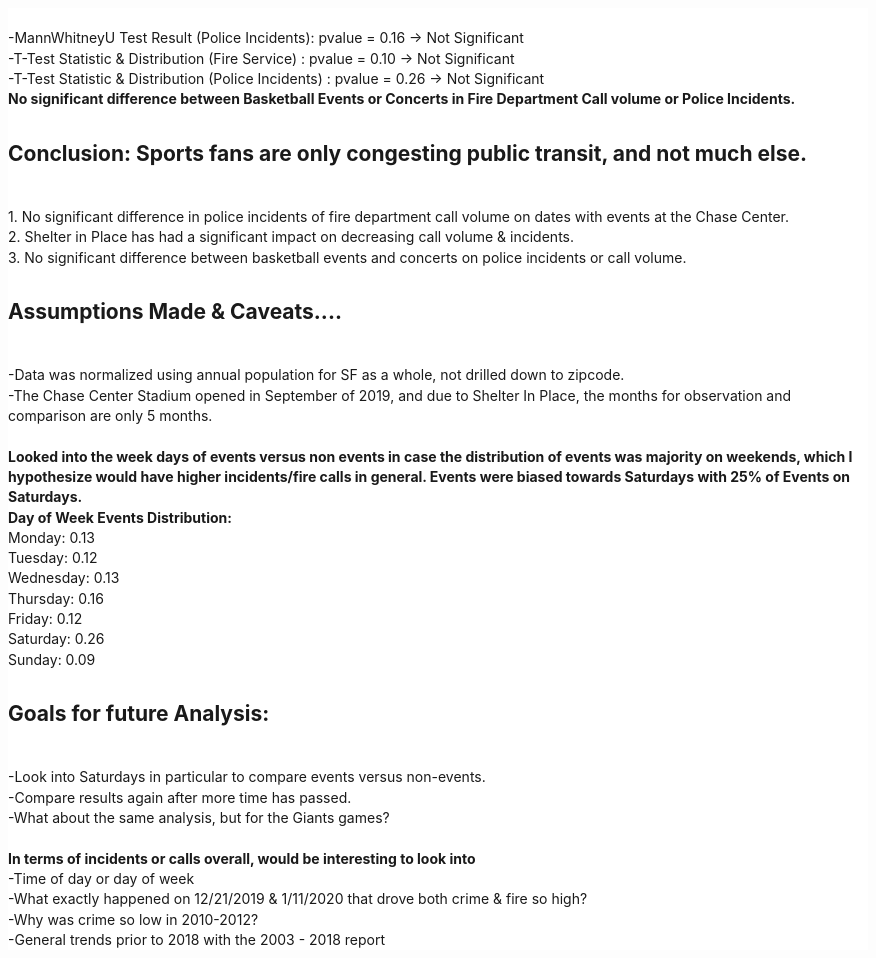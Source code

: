 <br>-MannWhitneyU Test Result (Police Incidents): pvalue = 0.16 -> Not Significant
<br>-T-Test Statistic & Distribution (Fire Service) : pvalue = 0.10 -> Not Significant 
<br>-T-Test Statistic & Distribution (Police Incidents) : pvalue = 0.26 -> Not Significant 
<br>**No significant difference between Basketball Events or Concerts in Fire Department Call volume or Police Incidents.**

## Conclusion: Sports fans are only congesting public transit, and not much else.
<br>1. No significant difference in police incidents of fire department call volume on dates with events at the Chase Center.
<br>2. Shelter in Place has had a significant impact on decreasing call volume & incidents.
<br>3. No significant difference between basketball events and concerts on police incidents or call volume.


## Assumptions Made & Caveats....
<br>-Data was normalized using annual population for SF as a whole, not drilled down to zipcode.
<br>-The Chase Center Stadium opened in September of 2019, and due to Shelter In Place, the months for observation and comparison are only 5 months.
<br><br> **Looked into the week days of events versus non events in case the distribution of events was majority on weekends, which I hypothesize would have higher incidents/fire calls in general. Events were biased towards Saturdays with 25% of Events on Saturdays.**
<br>**Day of Week Events Distribution:**
<br>Monday: 0.13
<br>Tuesday: 0.12
<br>Wednesday: 0.13
<br>Thursday: 0.16
<br>Friday: 0.12
<br>Saturday: 0.26
<br>Sunday: 0.09

## Goals for future Analysis:
<br>-Look into Saturdays in particular to compare events versus non-events.
<br>-Compare results again after more time has passed.
<br>-What about the same analysis, but for the Giants games?
<br><br>**In terms of incidents or calls overall, would be interesting to look into**
<br>-Time of day or day of week
<br>-What exactly happened on 12/21/2019 & 1/11/2020 that drove both crime & fire so high? 
<br>-Why was crime so low in 2010-2012?
<br>-General trends prior to 2018 with the 2003 - 2018 report


